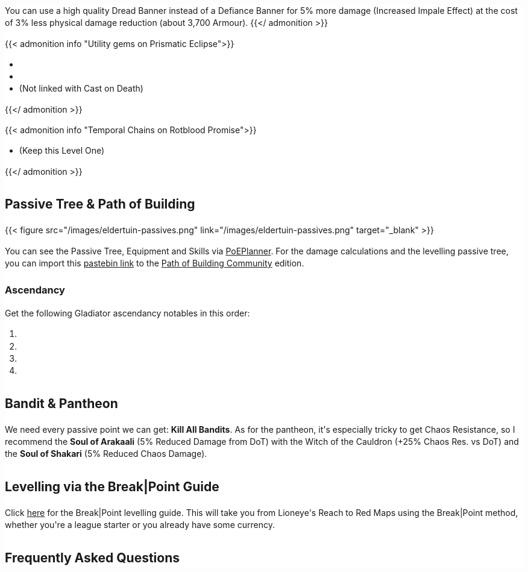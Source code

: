 You can use a high quality Dread Banner instead of a Defiance Banner for 5% more damage (Increased Impale Effect) at the cost of 3% less physical damage reduction (about 3,700 Armour).
{{</ admonition >}}

{{< admonition info "Utility gems on Prismatic Eclipse">}}
- <poe-item as-text reference="Cast on Death" icon-inside></poe-item>
- <poe-item as-text reference="Portal" icon-inside></poe-item>
- <poe-item as-text reference="Dash" icon-inside></poe-item> (Not linked with Cast on Death)

<poe-item as-showcase reference="Sockets Weapon1" show-sockets-in-showcase></poe-item>
{{</ admonition >}}

{{< admonition info "Temporal Chains on Rotblood Promise">}}
- <poe-item as-text reference="Temporal Chains" icon-inside></poe-item> (Keep this Level One)

<poe-item as-showcase reference="Sockets Ring" show-sockets-in-showcase></poe-item>
{{</ admonition >}}

## Passive Tree & Path of Building

{{< figure src="/images/eldertuin-passives.png" link="/images/eldertuin-passives.png" target="_blank" >}}

You can see the Passive Tree, Equipment and Skills via [PoEPlanner](https://poeplanner.com/b/QXV). For the damage calculations and the levelling passive tree, you can import this [pastebin link]() to the [Path of Building Community](https://pathofbuilding.community/) edition.

### Ascendancy

Get the following Gladiator ascendancy notables in this order:

1. <poe-passive as-text reference="Arena Challenger" icon-outside style="display:inline-block"></poe-passive>
2. <poe-passive as-text reference="Painforged" icon-outside style="display:inline-block"></poe-passive>
3. <poe-passive as-text reference="Versatile Combatant" icon-outside style="display:inline-block"></poe-passive>
4. <poe-passive as-text reference="Violent Retaliation" icon-outside style="display:inline-block"></poe-passive>

## Bandit & Pantheon

We need every passive point we can get: **Kill All Bandits**. As for the pantheon, it's especially tricky to get Chaos Resistance, so I recommend the **Soul of Arakaali** (5% Reduced Damage from DoT) with the Witch of the Cauldron (+25% Chaos Res. vs DoT) and the **Soul of Shakari** (5% Reduced Chaos Damage).

## Levelling via the Break|Point Guide

Click [here](/breakpoint-eldertuin/) for the Break|Point levelling guide. This will take you from Lioneye's Reach to Red Maps using the Break|Point method, whether you're a league starter or you already have some currency.

## Frequently Asked Questions
